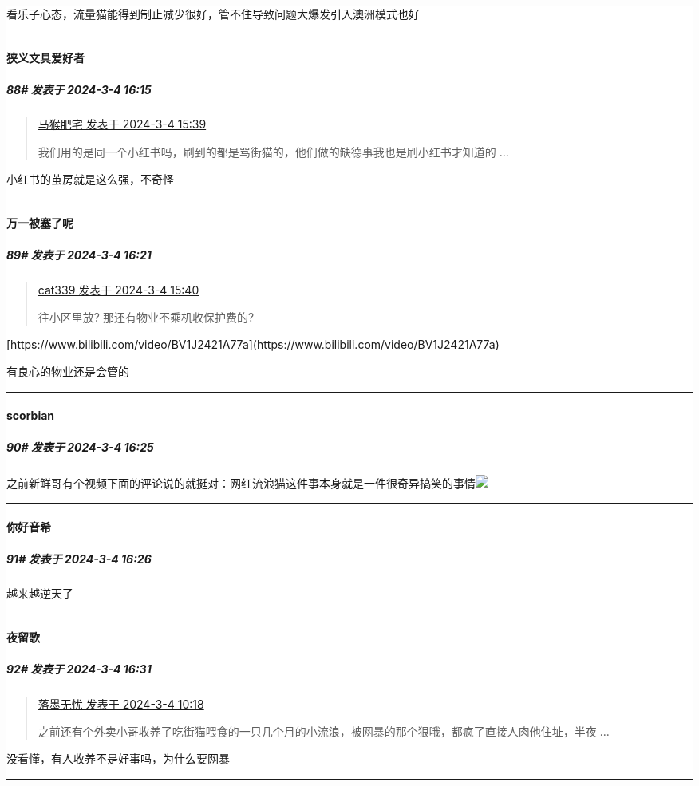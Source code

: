 看乐子心态，流量猫能得到制止减少很好，管不住导致问题大爆发引入澳洲模式也好


*****

####  狭义文具爱好者  
##### 88#       发表于 2024-3-4 16:15

<blockquote><a href="httphttps://bbs.saraba1st.com/2b/forum.php?mod=redirect&amp;goto=findpost&amp;pid=64143124&amp;ptid=2174020" target="_blank">马猴肥宅 发表于 2024-3-4 15:39</a>

我们用的是同一个小红书吗，刷到的都是骂街猫的，他们做的缺德事我也是刷小红书才知道的 ...</blockquote>
小红书的茧房就是这么强，不奇怪


*****

####  万一被塞了呢  
##### 89#       发表于 2024-3-4 16:21

<blockquote><a href="httphttps://bbs.saraba1st.com/2b/forum.php?mod=redirect&amp;goto=findpost&amp;pid=64143130&amp;ptid=2174020" target="_blank">cat339 发表于 2024-3-4 15:40</a>

往小区里放? 那还有物业不乘机收保护费的?</blockquote>
[https://www.bilibili.com/video/BV1J2421A77a](https://www.bilibili.com/video/BV1J2421A77a)

有良心的物业还是会管的


*****

####  scorbian  
##### 90#       发表于 2024-3-4 16:25

之前新鲜哥有个视频下面的评论说的就挺对：网红流浪猫这件事本身就是一件很奇异搞笑的事情<img src="https://static.saraba1st.com/image/smiley/face2017/067.png" referrerpolicy="no-referrer">

*****

####  你好音希  
##### 91#       发表于 2024-3-4 16:26

越来越逆天了


*****

####  夜留歌  
##### 92#       发表于 2024-3-4 16:31

<blockquote><a href="httphttps://bbs.saraba1st.com/2b/forum.php?mod=redirect&amp;goto=findpost&amp;pid=64138904&amp;ptid=2174020" target="_blank">落墨无忧 发表于 2024-3-4 10:18</a>

之前还有个外卖小哥收养了吃街猫喂食的一只几个月的小流浪，被网暴的那个狠哦，都疯了直接人肉他住址，半夜 ...</blockquote>
没看懂，有人收养不是好事吗，为什么要网暴

*****
